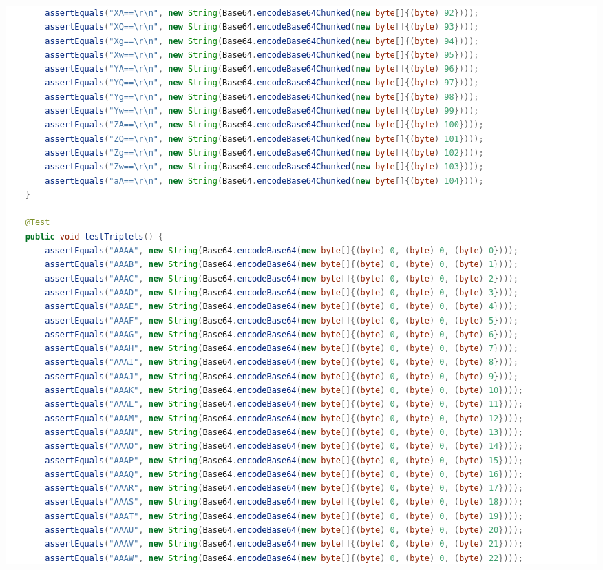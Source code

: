 ```java
        assertEquals("XA==\r\n", new String(Base64.encodeBase64Chunked(new byte[]{(byte) 92})));
        assertEquals("XQ==\r\n", new String(Base64.encodeBase64Chunked(new byte[]{(byte) 93})));
        assertEquals("Xg==\r\n", new String(Base64.encodeBase64Chunked(new byte[]{(byte) 94})));
        assertEquals("Xw==\r\n", new String(Base64.encodeBase64Chunked(new byte[]{(byte) 95})));
        assertEquals("YA==\r\n", new String(Base64.encodeBase64Chunked(new byte[]{(byte) 96})));
        assertEquals("YQ==\r\n", new String(Base64.encodeBase64Chunked(new byte[]{(byte) 97})));
        assertEquals("Yg==\r\n", new String(Base64.encodeBase64Chunked(new byte[]{(byte) 98})));
        assertEquals("Yw==\r\n", new String(Base64.encodeBase64Chunked(new byte[]{(byte) 99})));
        assertEquals("ZA==\r\n", new String(Base64.encodeBase64Chunked(new byte[]{(byte) 100})));
        assertEquals("ZQ==\r\n", new String(Base64.encodeBase64Chunked(new byte[]{(byte) 101})));
        assertEquals("Zg==\r\n", new String(Base64.encodeBase64Chunked(new byte[]{(byte) 102})));
        assertEquals("Zw==\r\n", new String(Base64.encodeBase64Chunked(new byte[]{(byte) 103})));
        assertEquals("aA==\r\n", new String(Base64.encodeBase64Chunked(new byte[]{(byte) 104})));
    }

    @Test
    public void testTriplets() {
        assertEquals("AAAA", new String(Base64.encodeBase64(new byte[]{(byte) 0, (byte) 0, (byte) 0})));
        assertEquals("AAAB", new String(Base64.encodeBase64(new byte[]{(byte) 0, (byte) 0, (byte) 1})));
        assertEquals("AAAC", new String(Base64.encodeBase64(new byte[]{(byte) 0, (byte) 0, (byte) 2})));
        assertEquals("AAAD", new String(Base64.encodeBase64(new byte[]{(byte) 0, (byte) 0, (byte) 3})));
        assertEquals("AAAE", new String(Base64.encodeBase64(new byte[]{(byte) 0, (byte) 0, (byte) 4})));
        assertEquals("AAAF", new String(Base64.encodeBase64(new byte[]{(byte) 0, (byte) 0, (byte) 5})));
        assertEquals("AAAG", new String(Base64.encodeBase64(new byte[]{(byte) 0, (byte) 0, (byte) 6})));
        assertEquals("AAAH", new String(Base64.encodeBase64(new byte[]{(byte) 0, (byte) 0, (byte) 7})));
        assertEquals("AAAI", new String(Base64.encodeBase64(new byte[]{(byte) 0, (byte) 0, (byte) 8})));
        assertEquals("AAAJ", new String(Base64.encodeBase64(new byte[]{(byte) 0, (byte) 0, (byte) 9})));
        assertEquals("AAAK", new String(Base64.encodeBase64(new byte[]{(byte) 0, (byte) 0, (byte) 10})));
        assertEquals("AAAL", new String(Base64.encodeBase64(new byte[]{(byte) 0, (byte) 0, (byte) 11})));
        assertEquals("AAAM", new String(Base64.encodeBase64(new byte[]{(byte) 0, (byte) 0, (byte) 12})));
        assertEquals("AAAN", new String(Base64.encodeBase64(new byte[]{(byte) 0, (byte) 0, (byte) 13})));
        assertEquals("AAAO", new String(Base64.encodeBase64(new byte[]{(byte) 0, (byte) 0, (byte) 14})));
        assertEquals("AAAP", new String(Base64.encodeBase64(new byte[]{(byte) 0, (byte) 0, (byte) 15})));
        assertEquals("AAAQ", new String(Base64.encodeBase64(new byte[]{(byte) 0, (byte) 0, (byte) 16})));
        assertEquals("AAAR", new String(Base64.encodeBase64(new byte[]{(byte) 0, (byte) 0, (byte) 17})));
        assertEquals("AAAS", new String(Base64.encodeBase64(new byte[]{(byte) 0, (byte) 0, (byte) 18})));
        assertEquals("AAAT", new String(Base64.encodeBase64(new byte[]{(byte) 0, (byte) 0, (byte) 19})));
        assertEquals("AAAU", new String(Base64.encodeBase64(new byte[]{(byte) 0, (byte) 0, (byte) 20})));
        assertEquals("AAAV", new String(Base64.encodeBase64(new byte[]{(byte) 0, (byte) 0, (byte) 21})));
        assertEquals("AAAW", new String(Base64.encodeBase64(new byte[]{(byte) 0, (byte) 0, (byte) 22})));
```